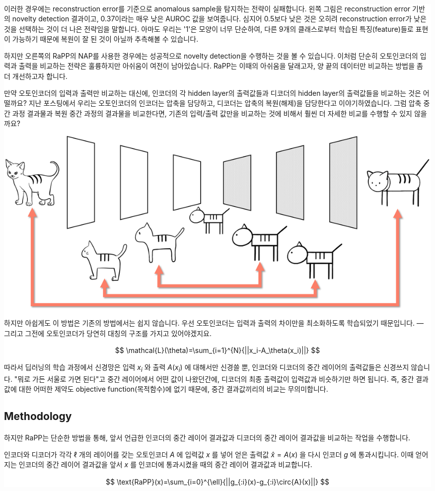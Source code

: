 이러한 경우에는 reconstruction error를 기준으로 anomalous sample을 탐지하는 전략이 실패합니다.
왼쪽 그림은 reconstruction error 기반의 novelty detection 결과이고, 0.37이라는 매우 낮은 AUROC 값을 보여줍니다.
심지어 0.5보다 낮은 것은 오히려 reconstruction error가 낮은 것을 선택하는 것이 더 나은 전략임을 말합니다.
아마도 우리는 '1'은 모양이 너무 단순하여, 다른 9개의 클래스로부터 학습된 특징(feature)들로 표현이 가능하기 때문에 복원이 잘 된 것이 아닐까 추측해볼 수 있습니다.

하지만 오른쪽의 RaPP의 NAP를 사용한 경우에는 성공적으로 novelty detection을 수행하는 것을 볼 수 있습니다.
이처럼 단순히 오토인코더의 입력과 출력을 비교하는 전략은 훌륭하지만 아쉬움이 여전이 남아있습니다.
RaPP는 이때의 아쉬움을 달래고자, 양 끝의 데이터만 비교하는 방법을 좀 더 개선하고자 합니다.

만약 오토인코더의 입력과 출력만 비교하는 대신에, 인코더의 각 hidden layer의 출력값들과 디코더의 hidden layer의 출력값들을 비교하는 것은 어떨까요?
지난 포스팅에서 우리는 오토인코더의 인코더는 압축을 담당하고, 디코더는 압축의 복원(해제)을 담당한다고 이야기하였습니다.
그럼 압축 중간 과정 결과물과 복원 중간 과정의 결과물을 비교한다면, 기존의 입력/출력 값만을 비교하는 것에 비해서 훨씬 더 자세한 비교를 수행할 수 있지 않을까요?

![인코더와 디코더의 대응되는 중간 레이어 결과값을 비교한다면?](/assets/images/20200218/3.png)

하지만 아쉽게도 이 방법은 기존의 방법에서는 쉽지 않습니다.
우선 오토인코더는 입력과 출력의 차이만을 최소화하도록 학습되었기 때문입니다. — 그리고 그전에 오토인코더가 당연히 대칭의 구조를 가지고 있어야겠지요.

$$
\mathcal{L}(\theta)=\sum_{i=1}^{N}{||x_i-A_\theta(x_i)||}
$$

따라서 딥러닝의 학습 과정에서 신경망은 입력 $x_i$ 와 출력 $A(x_i)$ 에 대해서만 신경쓸 뿐, 인코더와 디코더의 중간 레이어의 출력값들은 신경쓰지 않습니다.
"뭐로 가든 서울로 가면 된다"고 중간 레이어에서 어떤 값이 나왔던간에, 디코더의 최종 출력값이 입력값과 비슷하기만 하면 됩니다.
즉, 중간 결과값에 대한 어떠한 제약도 objective function(목적함수)에 없기 때문에, 중간 결과값끼리의 비교는 무의미합니다.

## Methodology

하지만 RaPP는 단순한 방법을 통해, 앞서 언급한 인코더의 중간 레이어 결과값과 디코더의 중간 레이어 결과값을 비교하는 작업을 수행합니다.

인코더와 디코더가 각각 $\ell$ 개의 레이어를 갖는 오토인코더 $A$ 에 입력값 $x$ 를 넣어 얻은 출력값 $\hat{x}=A(x)$ 을 다시 인코더 $g$ 에 통과시킵니다.
이때 얻어지는 인코더의 중간 레이어 결과값을 앞서 $x$ 를 인코더에 통과시켰을 때의 중간 레이어 결과값과 비교합니다.

$$
\text{RaPP}(x)=\sum_{i=0}^{\ell}{||g_{:i}(x)-g_{:i}\circ{A}(x)||}
$$
